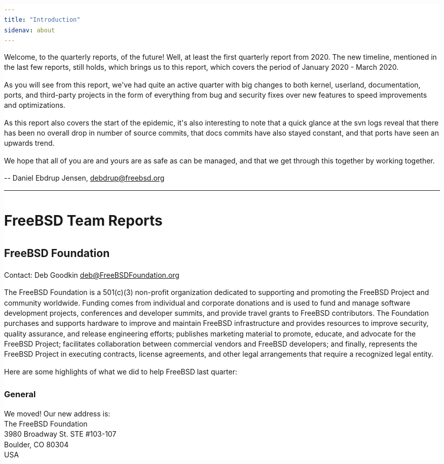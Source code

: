 ```yaml
---
title: "Introduction"
sidenav: about
---
```


Welcome, to the quarterly reports, of the future! Well, at least the first
quarterly report from 2020.  The new timeline, mentioned in the last few 
reports, still holds, which brings us to this report, which covers the period
of January 2020 - March 2020.

As you will see from this report, we've had quite an active quarter with big
changes to both kernel, userland, documentation, ports, and third-party
projects in the form of everything from bug and security fixes over new features
to speed improvements and optimizations.

As this report also covers the start of the epidemic, it's also interesting to
note that a quick glance at the svn logs reveal that there has been no overall
drop in number of source commits, that docs commits have also stayed constant, 
and that ports have seen an upwards trend.

We hope that all of you are and yours are as safe as can be managed, and that
we get through this together by working together.

\-\- Daniel Ebdrup Jensen, <debdrup@freebsd.org>

---

# FreeBSD Team Reports #
## FreeBSD Foundation ##

Contact: Deb Goodkin <deb@FreeBSDFoundation.org>  

The FreeBSD Foundation is a 501(c)(3) non-profit organization dedicated to
supporting and promoting the FreeBSD Project and community worldwide.  Funding
comes from individual and corporate donations and is used to fund and manage
software development projects, conferences and developer summits, and provide
travel grants to FreeBSD contributors.  The Foundation purchases and supports
hardware to improve and maintain FreeBSD infrastructure and provides resources
to improve security, quality assurance, and release engineering efforts;
publishes marketing material to promote, educate, and advocate for the FreeBSD
Project; facilitates collaboration between commercial vendors and FreeBSD
developers; and finally, represents the FreeBSD Project in executing contracts,
license agreements, and other legal arrangements that require a recognized
legal entity.

Here are some highlights of what we did to help FreeBSD last quarter:

### General ###

We moved! Our new address is:  
The FreeBSD Foundation  
3980 Broadway St. STE #103-107  
Boulder, CO 80304  
USA  
